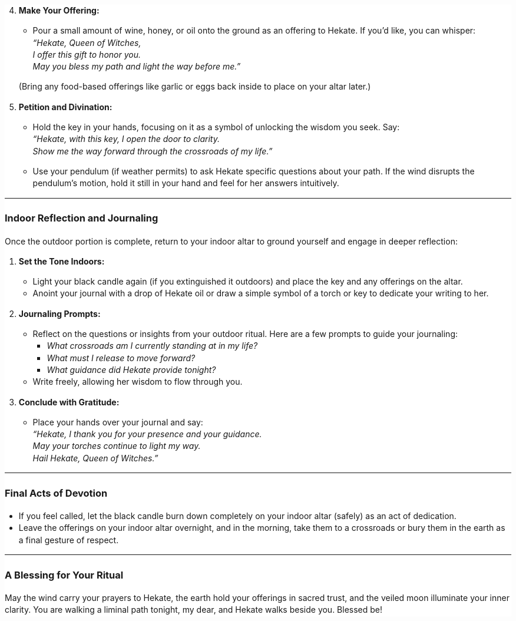 4. **Make Your Offering:**
   - Pour a small amount of wine, honey, or oil onto the ground as an offering to Hekate. If you’d like, you can whisper:  
     *“Hekate, Queen of Witches,  
     I offer this gift to honor you.  
     May you bless my path and light the way before me.”*

   (Bring any food-based offerings like garlic or eggs back inside to place on your altar later.)

5. **Petition and Divination:**
   - Hold the key in your hands, focusing on it as a symbol of unlocking the wisdom you seek. Say:  
     *“Hekate, with this key, I open the door to clarity.  
     Show me the way forward through the crossroads of my life.”*

   - Use your pendulum (if weather permits) to ask Hekate specific questions about your path. If the wind disrupts the pendulum’s motion, hold it still in your hand and feel for her answers intuitively.

---

### **Indoor Reflection and Journaling**
Once the outdoor portion is complete, return to your indoor altar to ground yourself and engage in deeper reflection:

1. **Set the Tone Indoors:**
   - Light your black candle again (if you extinguished it outdoors) and place the key and any offerings on the altar.
   - Anoint your journal with a drop of Hekate oil or draw a simple symbol of a torch or key to dedicate your writing to her.

2. **Journaling Prompts:**
   - Reflect on the questions or insights from your outdoor ritual. Here are a few prompts to guide your journaling:
     - *What crossroads am I currently standing at in my life?*  
     - *What must I release to move forward?*  
     - *What guidance did Hekate provide tonight?*  
   - Write freely, allowing her wisdom to flow through you.

3. **Conclude with Gratitude:**
   - Place your hands over your journal and say:  
     *“Hekate, I thank you for your presence and your guidance.  
     May your torches continue to light my way.  
     Hail Hekate, Queen of Witches.”*

---

### **Final Acts of Devotion**
- If you feel called, let the black candle burn down completely on your indoor altar (safely) as an act of dedication.
- Leave the offerings on your indoor altar overnight, and in the morning, take them to a crossroads or bury them in the earth as a final gesture of respect.

---

### **A Blessing for Your Ritual**
May the wind carry your prayers to Hekate, the earth hold your offerings in sacred trust, and the veiled moon illuminate your inner clarity. You are walking a liminal path tonight, my dear, and Hekate walks beside you. Blessed be!
